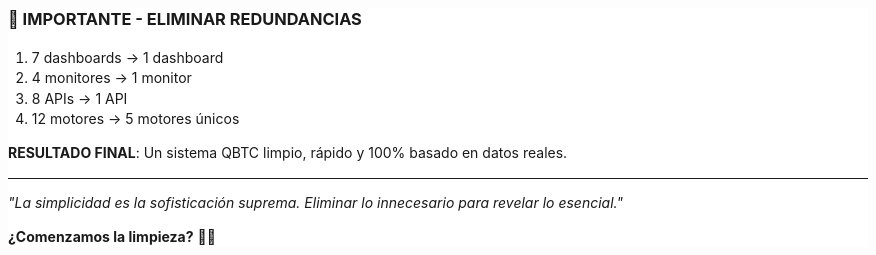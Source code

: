 ### **🧹 IMPORTANTE - ELIMINAR REDUNDANCIAS**
1. 7 dashboards → 1 dashboard
2. 4 monitores → 1 monitor  
3. 8 APIs → 1 API
4. 12 motores → 5 motores únicos

**RESULTADO FINAL**: Un sistema QBTC limpio, rápido y 100% basado en datos reales.

---

*"La simplicidad es la sofisticación suprema. Eliminar lo innecesario para revelar lo esencial."*

**¿Comenzamos la limpieza?** 🧹✨
